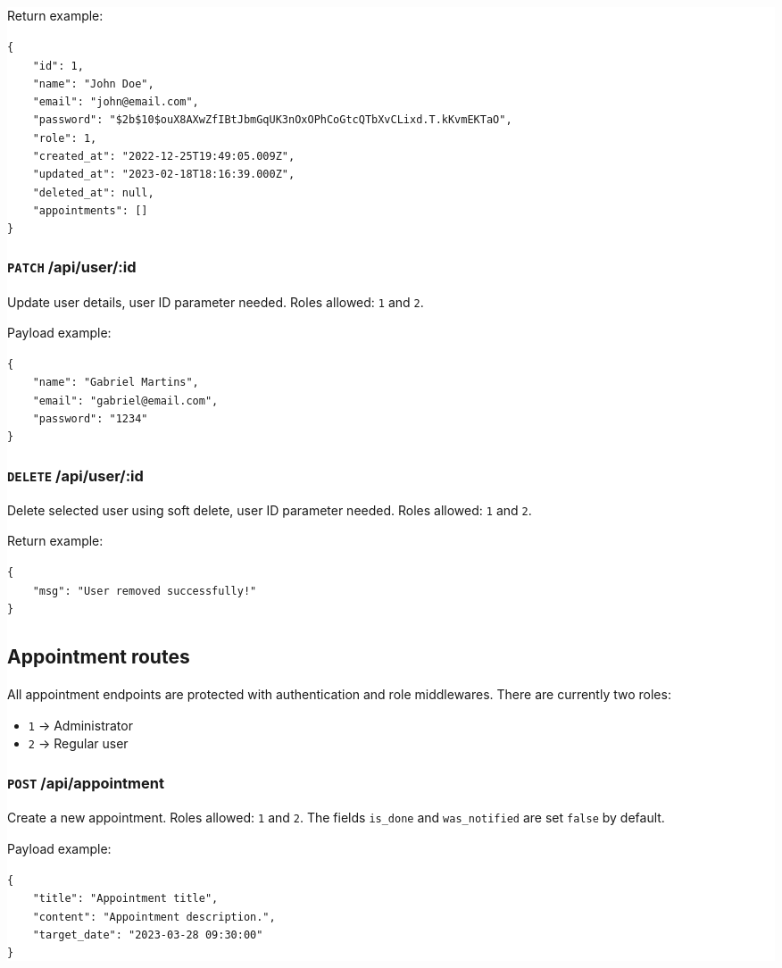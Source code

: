 Return example:
```
{
    "id": 1,
    "name": "John Doe",
    "email": "john@email.com",
    "password": "$2b$10$ouX8AXwZfIBtJbmGqUK3nOxOPhCoGtcQTbXvCLixd.T.kKvmEKTaO",
    "role": 1,
    "created_at": "2022-12-25T19:49:05.009Z",
    "updated_at": "2023-02-18T18:16:39.000Z",
    "deleted_at": null,
    "appointments": []
}
```

### `PATCH` /api/user/:id
Update user details, user ID parameter needed. Roles allowed: `1` and `2`.

Payload example:
```
{
    "name": "Gabriel Martins",
    "email": "gabriel@email.com",
    "password": "1234"
}
```

### `DELETE` /api/user/:id
Delete selected user using soft delete, user ID parameter needed. Roles allowed: `1` and `2`.

Return example:
```
{
    "msg": "User removed successfully!"
}
```

## Appointment routes
All appointment endpoints are protected with authentication and role middlewares. There are currently two roles:
- `1` -> Administrator
- `2` -> Regular user

### `POST` /api/appointment
Create a new appointment. Roles allowed: `1` and `2`. The fields `is_done` and `was_notified` are set `false` by default.

Payload example:
```
{
    "title": "Appointment title",
    "content": "Appointment description.",
    "target_date": "2023-03-28 09:30:00"
}
```

